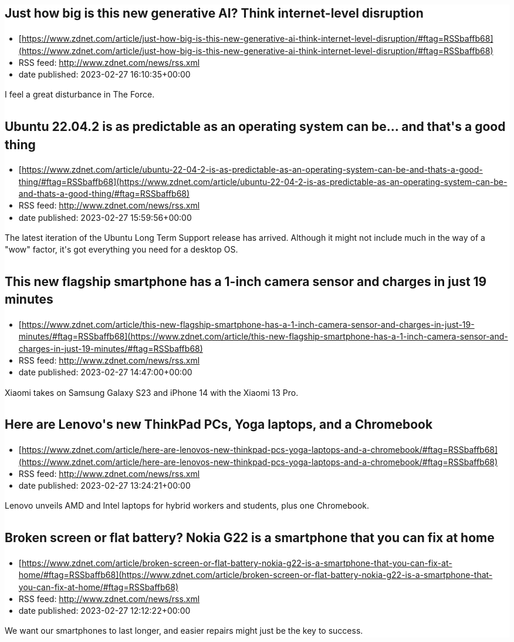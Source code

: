 ## Just how big is this new generative AI? Think internet-level disruption
 - [https://www.zdnet.com/article/just-how-big-is-this-new-generative-ai-think-internet-level-disruption/#ftag=RSSbaffb68](https://www.zdnet.com/article/just-how-big-is-this-new-generative-ai-think-internet-level-disruption/#ftag=RSSbaffb68)
 - RSS feed: http://www.zdnet.com/news/rss.xml
 - date published: 2023-02-27 16:10:35+00:00

I feel a great disturbance in The Force.

## Ubuntu 22.04.2 is as predictable as an operating system can be… and that's a good thing
 - [https://www.zdnet.com/article/ubuntu-22-04-2-is-as-predictable-as-an-operating-system-can-be-and-thats-a-good-thing/#ftag=RSSbaffb68](https://www.zdnet.com/article/ubuntu-22-04-2-is-as-predictable-as-an-operating-system-can-be-and-thats-a-good-thing/#ftag=RSSbaffb68)
 - RSS feed: http://www.zdnet.com/news/rss.xml
 - date published: 2023-02-27 15:59:56+00:00

The latest iteration of the Ubuntu Long Term Support release has arrived. Although it might not include much in the way of a "wow" factor, it's got everything you need for a desktop OS.

## This new flagship smartphone has a 1-inch camera sensor and charges in just 19 minutes
 - [https://www.zdnet.com/article/this-new-flagship-smartphone-has-a-1-inch-camera-sensor-and-charges-in-just-19-minutes/#ftag=RSSbaffb68](https://www.zdnet.com/article/this-new-flagship-smartphone-has-a-1-inch-camera-sensor-and-charges-in-just-19-minutes/#ftag=RSSbaffb68)
 - RSS feed: http://www.zdnet.com/news/rss.xml
 - date published: 2023-02-27 14:47:00+00:00

Xiaomi takes on Samsung Galaxy S23 and iPhone 14 with the Xiaomi 13 Pro.

## Here are Lenovo's new ThinkPad PCs, Yoga laptops, and a Chromebook
 - [https://www.zdnet.com/article/here-are-lenovos-new-thinkpad-pcs-yoga-laptops-and-a-chromebook/#ftag=RSSbaffb68](https://www.zdnet.com/article/here-are-lenovos-new-thinkpad-pcs-yoga-laptops-and-a-chromebook/#ftag=RSSbaffb68)
 - RSS feed: http://www.zdnet.com/news/rss.xml
 - date published: 2023-02-27 13:24:21+00:00

Lenovo unveils AMD and Intel laptops for hybrid workers and students, plus one Chromebook.

## Broken screen or flat battery? Nokia G22 is a smartphone that you can fix at home
 - [https://www.zdnet.com/article/broken-screen-or-flat-battery-nokia-g22-is-a-smartphone-that-you-can-fix-at-home/#ftag=RSSbaffb68](https://www.zdnet.com/article/broken-screen-or-flat-battery-nokia-g22-is-a-smartphone-that-you-can-fix-at-home/#ftag=RSSbaffb68)
 - RSS feed: http://www.zdnet.com/news/rss.xml
 - date published: 2023-02-27 12:12:22+00:00

We want our smartphones to last longer, and easier repairs might just be the key to success.
